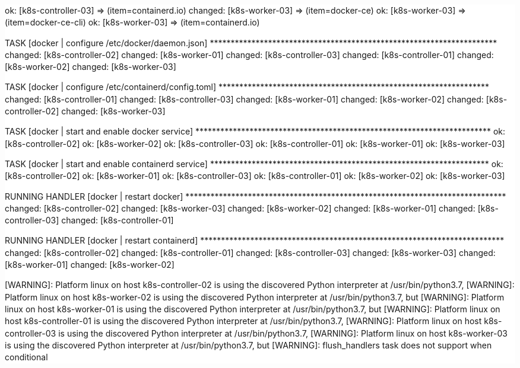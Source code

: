ok: [k8s-controller-03] => (item=containerd.io)
changed: [k8s-worker-03] => (item=docker-ce)
ok: [k8s-worker-03] => (item=docker-ce-cli)
ok: [k8s-worker-03] => (item=containerd.io)

TASK [docker | configure /etc/docker/daemon.json] *********************************************************************
changed: [k8s-controller-02]
changed: [k8s-worker-01]
changed: [k8s-controller-03]
changed: [k8s-controller-01]
changed: [k8s-worker-02]
changed: [k8s-worker-03]

TASK [docker | configure /etc/containerd/config.toml] *****************************************************************
changed: [k8s-controller-01]
changed: [k8s-controller-03]
changed: [k8s-worker-01]
changed: [k8s-worker-02]
changed: [k8s-controller-02]
changed: [k8s-worker-03]

TASK [docker | start and enable docker service] ***********************************************************************
ok: [k8s-controller-02]
ok: [k8s-worker-02]
ok: [k8s-controller-03]
ok: [k8s-controller-01]
ok: [k8s-worker-01]
ok: [k8s-worker-03]

TASK [docker | start and enable containerd service] *******************************************************************
ok: [k8s-controller-02]
ok: [k8s-worker-01]
ok: [k8s-controller-03]
ok: [k8s-controller-01]
ok: [k8s-worker-02]
ok: [k8s-worker-03]

RUNNING HANDLER [docker | restart docker] *****************************************************************************
changed: [k8s-controller-02]
changed: [k8s-worker-03]
changed: [k8s-worker-02]
changed: [k8s-worker-01]
changed: [k8s-controller-03]
changed: [k8s-controller-01]

RUNNING HANDLER [docker | restart containerd] *************************************************************************
changed: [k8s-controller-02]
changed: [k8s-controller-01]
changed: [k8s-controller-03]
changed: [k8s-worker-03]
changed: [k8s-worker-01]
changed: [k8s-worker-02]


[WARNING]: Platform linux on host k8s-controller-02 is using the discovered Python interpreter at /usr/bin/python3.7,
[WARNING]: Platform linux on host k8s-worker-02 is using the discovered Python interpreter at /usr/bin/python3.7, but
[WARNING]: Platform linux on host k8s-worker-01 is using the discovered Python interpreter at /usr/bin/python3.7, but
[WARNING]: Platform linux on host k8s-controller-01 is using the discovered Python interpreter at /usr/bin/python3.7,
[WARNING]: Platform linux on host k8s-controller-03 is using the discovered Python interpreter at /usr/bin/python3.7,
[WARNING]: Platform linux on host k8s-worker-03 is using the discovered Python interpreter at /usr/bin/python3.7, but
[WARNING]: flush_handlers task does not support when conditional